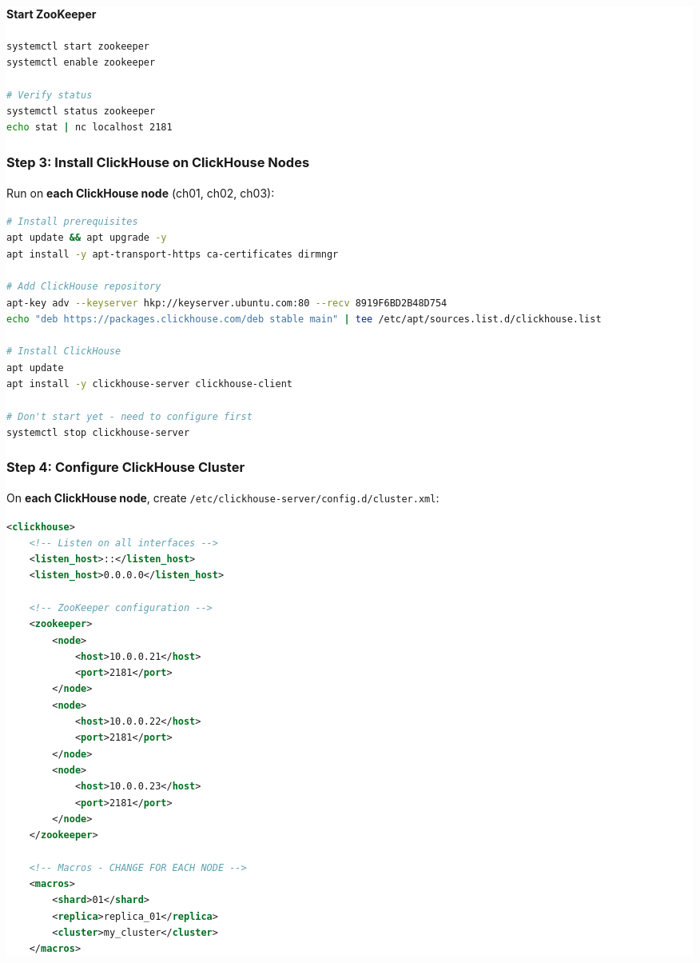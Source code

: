 #### Start ZooKeeper

```bash
systemctl start zookeeper
systemctl enable zookeeper

# Verify status
systemctl status zookeeper
echo stat | nc localhost 2181
```

### Step 3: Install ClickHouse on ClickHouse Nodes

Run on **each ClickHouse node** (ch01, ch02, ch03):

```bash
# Install prerequisites
apt update && apt upgrade -y
apt install -y apt-transport-https ca-certificates dirmngr

# Add ClickHouse repository
apt-key adv --keyserver hkp://keyserver.ubuntu.com:80 --recv 8919F6BD2B48D754
echo "deb https://packages.clickhouse.com/deb stable main" | tee /etc/apt/sources.list.d/clickhouse.list

# Install ClickHouse
apt update
apt install -y clickhouse-server clickhouse-client

# Don't start yet - need to configure first
systemctl stop clickhouse-server
```

### Step 4: Configure ClickHouse Cluster

On **each ClickHouse node**, create `/etc/clickhouse-server/config.d/cluster.xml`:

```xml
<clickhouse>
    <!-- Listen on all interfaces -->
    <listen_host>::</listen_host>
    <listen_host>0.0.0.0</listen_host>

    <!-- ZooKeeper configuration -->
    <zookeeper>
        <node>
            <host>10.0.0.21</host>
            <port>2181</port>
        </node>
        <node>
            <host>10.0.0.22</host>
            <port>2181</port>
        </node>
        <node>
            <host>10.0.0.23</host>
            <port>2181</port>
        </node>
    </zookeeper>

    <!-- Macros - CHANGE FOR EACH NODE -->
    <macros>
        <shard>01</shard>
        <replica>replica_01</replica>
        <cluster>my_cluster</cluster>
    </macros>

```
